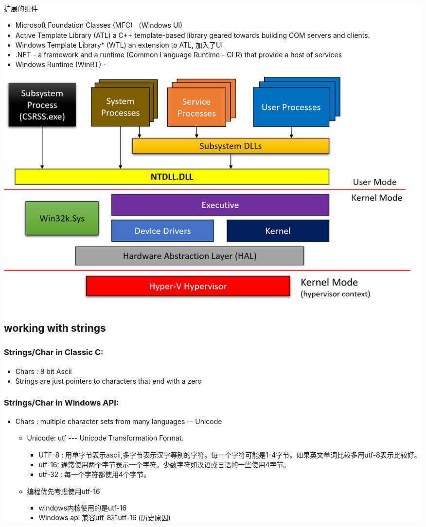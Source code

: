 扩展的组件

- Microsoft Foundation Classes (MFC) （Windows UI)
- Active Template Library (ATL)  a C++ template-based library geared towards building COM servers and clients.
- Windows Template Library* (WTL)   an extension to ATL, 加入了UI
- .NET - a framework and a runtime (Common Language Runtime - CLR) that provide a host of services
- Windows Runtime (WinRT) - 

![image-20210815192406216](README/image-20210815192406216.png)

## working with strings

### Strings/Char in Classic C: 

- Chars : 8 bit Ascii
- Strings are just pointers to characters that end with a zero

### Strings/Char in Windows API: 

- Chars : multiple character sets from many languages -- Unicode

  - Unicode: utf --- Unicode Transformation Format.
    - UTF-8 : 用单字节表示ascii,多字节表示汉字等别的字符。每一个字符可能是1-4字节。如果英文单词比较多用utf-8表示比较好。
    - utf-16: 通常使用两个字节表示一个字符。少数字符如汉语或日语的一些使用4字节。
    - utf-32 : 每一个字符都使用4个字节。

  - 编程优先考虑使用utf-16
    - windows内核使用的是utf-16
    - Windows api 兼容utf-8和utf-16 (历史原因)
